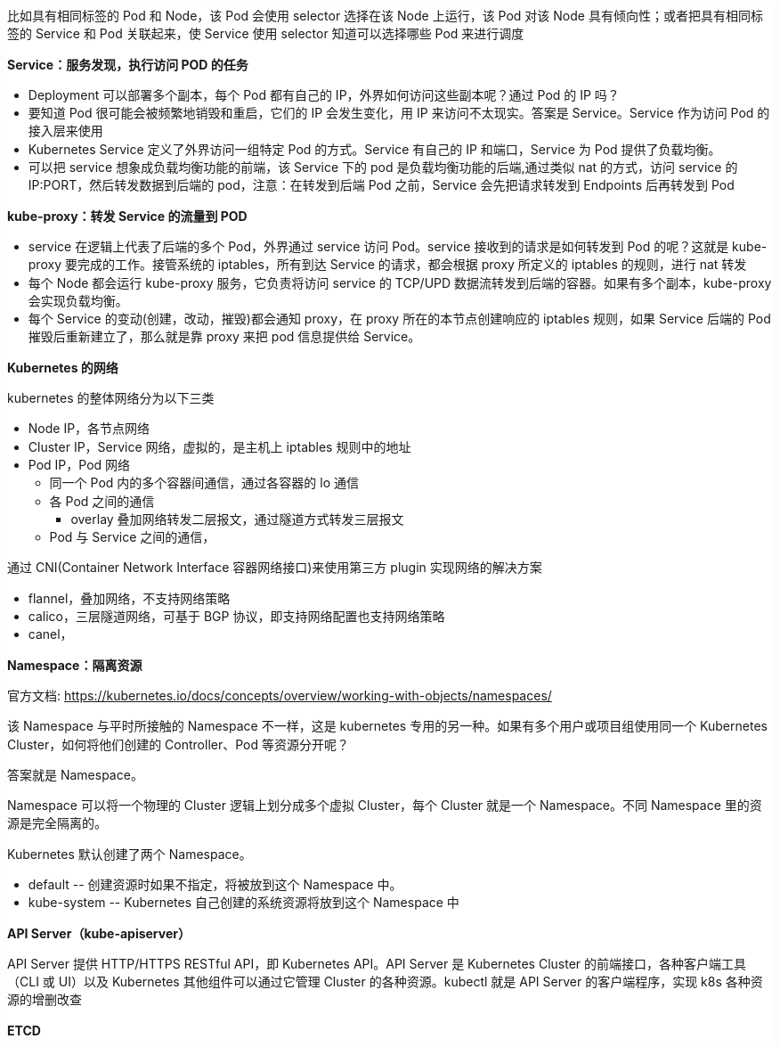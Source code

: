 比如具有相同标签的 Pod 和 Node，该 Pod 会使用 selector 选择在该 Node 上运行，该 Pod 对该 Node 具有倾向性；或者把具有相同标签的 Service 和 Pod 关联起来，使 Service 使用 selector 知道可以选择哪些 Pod 来进行调度

**Service：服务发现，执行访问 POD 的任务**

- Deployment 可以部署多个副本，每个 Pod 都有自己的 IP，外界如何访问这些副本呢？通过 Pod 的 IP 吗？
- 要知道 Pod 很可能会被频繁地销毁和重启，它们的 IP 会发生变化，用 IP 来访问不太现实。答案是 Service。Service 作为访问 Pod 的接入层来使用
- Kubernetes Service 定义了外界访问一组特定 Pod 的方式。Service 有自己的 IP 和端口，Service 为 Pod 提供了负载均衡。
- 可以把 service 想象成负载均衡功能的前端，该 Service 下的 pod 是负载均衡功能的后端,通过类似 nat 的方式，访问 service 的 IP:PORT，然后转发数据到后端的 pod，注意：在转发到后端 Pod 之前，Service 会先把请求转发到 Endpoints 后再转发到 Pod

**kube-proxy：转发 Service 的流量到 POD**

- service 在逻辑上代表了后端的多个 Pod，外界通过 service 访问 Pod。service 接收到的请求是如何转发到 Pod 的呢？这就是 kube-proxy 要完成的工作。接管系统的 iptables，所有到达 Service 的请求，都会根据 proxy 所定义的 iptables 的规则，进行 nat 转发
- 每个 Node 都会运行 kube-proxy 服务，它负责将访问 service 的 TCP/UPD 数据流转发到后端的容器。如果有多个副本，kube-proxy 会实现负载均衡。
- 每个 Service 的变动(创建，改动，摧毁)都会通知 proxy，在 proxy 所在的本节点创建响应的 iptables 规则，如果 Service 后端的 Pod 摧毁后重新建立了，那么就是靠 proxy 来把 pod 信息提供给 Service。

**Kubernetes 的网络**

kubernetes 的整体网络分为以下三类

- Node IP，各节点网络
- Cluster IP，Service 网络，虚拟的，是主机上 iptables 规则中的地址
- Pod IP，Pod 网络
  - 同一个 Pod 内的多个容器间通信，通过各容器的 lo 通信
  - 各 Pod 之间的通信
    - overlay 叠加网络转发二层报文，通过隧道方式转发三层报文
  - Pod 与 Service 之间的通信，

通过 CNI(Container Network Interface 容器网络接口)来使用第三方 plugin 实现网络的解决方案

- flannel，叠加网络，不支持网络策略
- calico，三层隧道网络，可基于 BGP 协议，即支持网络配置也支持网络策略
- canel，

**Namespace：隔离资源**

官方文档: https://kubernetes.io/docs/concepts/overview/working-with-objects/namespaces/

该 Namespace 与平时所接触的 Namespace 不一样，这是 kubernetes 专用的另一种。如果有多个用户或项目组使用同一个 Kubernetes Cluster，如何将他们创建的 Controller、Pod 等资源分开呢？

答案就是 Namespace。

Namespace 可以将一个物理的 Cluster 逻辑上划分成多个虚拟 Cluster，每个 Cluster 就是一个 Namespace。不同 Namespace 里的资源是完全隔离的。

Kubernetes 默认创建了两个 Namespace。

- default -- 创建资源时如果不指定，将被放到这个 Namespace 中。
- kube-system -- Kubernetes 自己创建的系统资源将放到这个 Namespace 中

**API Server（kube-apiserver）**

API Server 提供 HTTP/HTTPS RESTful API，即 Kubernetes API。API Server 是 Kubernetes Cluster 的前端接口，各种客户端工具（CLI 或 UI）以及 Kubernetes 其他组件可以通过它管理 Cluster 的各种资源。kubectl 就是 API Server 的客户端程序，实现 k8s 各种资源的增删改查

**ETCD**
